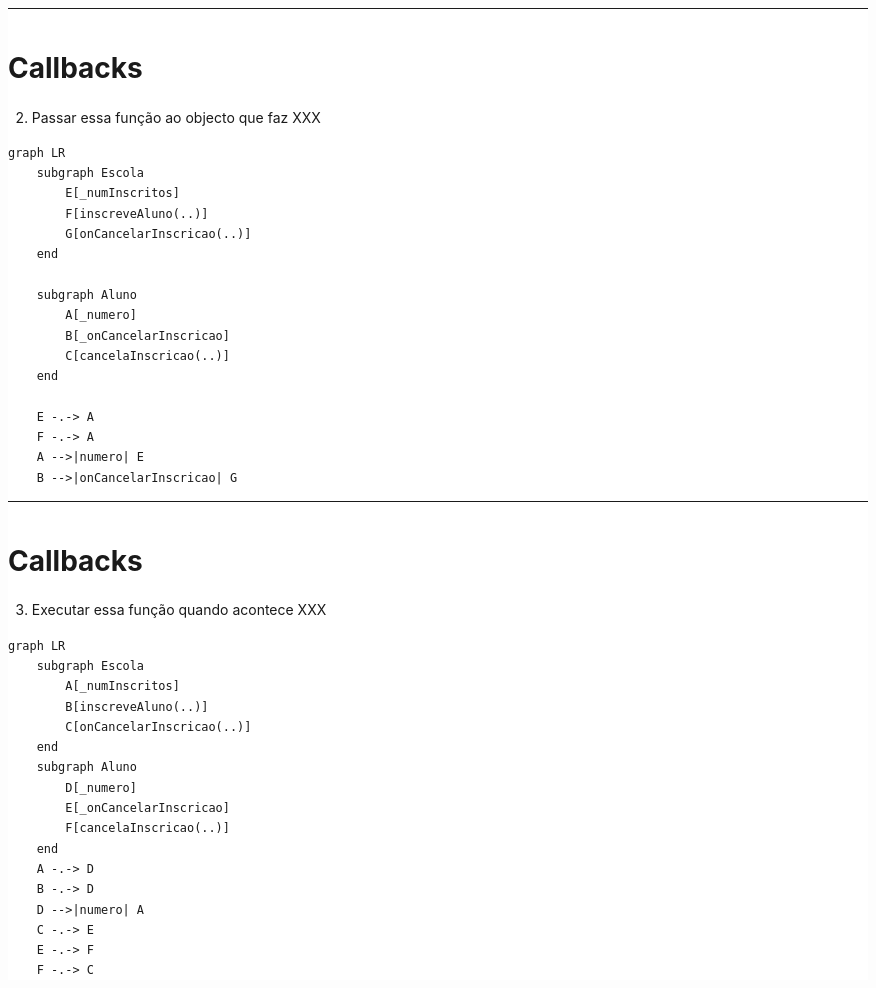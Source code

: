 
---
# Callbacks

2. Passar essa função ao objecto que faz XXX

```mermaid
graph LR
    subgraph Escola
        E[_numInscritos]
        F[inscreveAluno(..)]
        G[onCancelarInscricao(..)]
    end
    
    subgraph Aluno
        A[_numero]
        B[_onCancelarInscricao]
        C[cancelaInscricao(..)]
    end
    
    E -.-> A
    F -.-> A
    A -->|numero| E
    B -->|onCancelarInscricao| G
```


---
# Callbacks

3. Executar essa função quando acontece XXX

```mermaid
graph LR
    subgraph Escola
        A[_numInscritos]
        B[inscreveAluno(..)]
        C[onCancelarInscricao(..)]
    end
    subgraph Aluno
        D[_numero]
        E[_onCancelarInscricao]
        F[cancelaInscricao(..)]
    end
    A -.-> D
    B -.-> D
    D -->|numero| A
    C -.-> E
    E -.-> F
    F -.-> C
```
